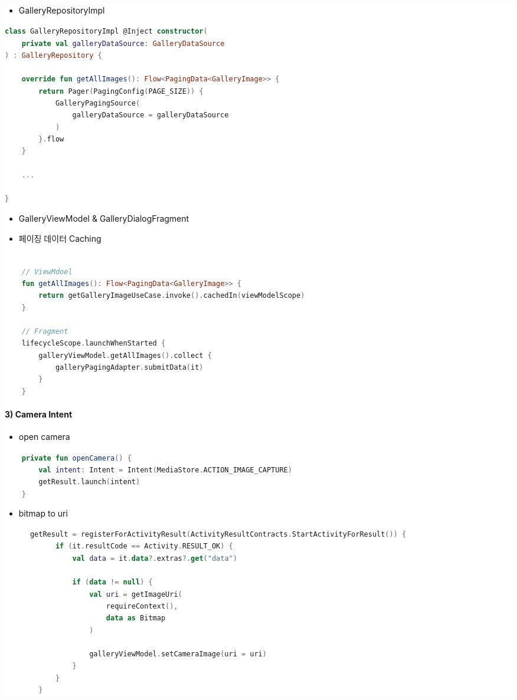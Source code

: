- GalleryRepositoryImpl
```kotlin
class GalleryRepositoryImpl @Inject constructor(
    private val galleryDataSource: GalleryDataSource
) : GalleryRepository {

    override fun getAllImages(): Flow<PagingData<GalleryImage>> {
        return Pager(PagingConfig(PAGE_SIZE)) {
            GalleryPagingSource(
                galleryDataSource = galleryDataSource
            )
        }.flow
    }
    
    ...
    
}
```

- GalleryViewModel & GalleryDialogFragment

- 페이징 데이터 Caching
```kotlin

    // ViewMdoel
    fun getAllImages(): Flow<PagingData<GalleryImage>> {
        return getGalleryImageUseCase.invoke().cachedIn(viewModelScope)
    }
    
    // Fragment
    lifecycleScope.launchWhenStarted {
        galleryViewModel.getAllImages().collect {
            galleryPagingAdapter.submitData(it)
        }
    }

```

#### 3) Camera Intent

- open camera

```kotlin
    private fun openCamera() {
        val intent: Intent = Intent(MediaStore.ACTION_IMAGE_CAPTURE)
        getResult.launch(intent)
    }

```

- bitmap to uri
```kotlin
      getResult = registerForActivityResult(ActivityResultContracts.StartActivityForResult()) {
            if (it.resultCode == Activity.RESULT_OK) {
                val data = it.data?.extras?.get("data")
                
                if (data != null) {
                    val uri = getImageUri(
                        requireContext(),
                        data as Bitmap
                    )

                    galleryViewModel.setCameraImage(uri = uri)
                }
            }
        }
```
